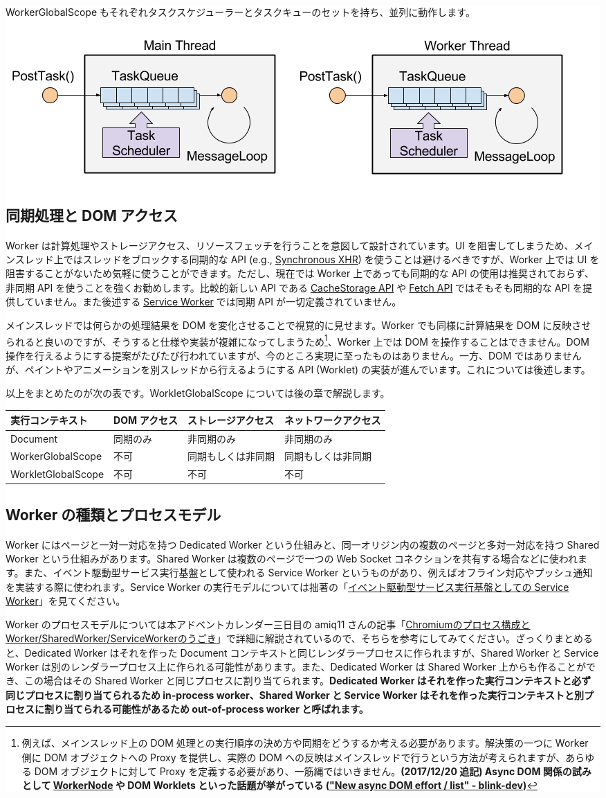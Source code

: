 WorkerGlobalScope もそれぞれタスクスケジューラーとタスクキューのセットを持ち、並列に動作します。

![ワーカーメッセージループ](/images/javascript-parallel-processing-worker-message-loop.png)

## 同期処理と DOM アクセス

Worker は計算処理やストレージアクセス、リソースフェッチを行うことを意図して設計されています。UI を阻害してしまうため、メインスレッド上ではスレッドをブロックする同期的な API (e.g., [Synchronous XHR](https://developer.mozilla.org/ja/docs/Web/API/XMLHttpRequest/Synchronous_and_Asynchronous_Requests)) を使うことは避けるべきですが、Worker 上では UI を阻害することがないため気軽に使うことができます。ただし、現在では Worker 上であっても同期的な API の使用は推奨されておらず、非同期 API を使うことを強くお勧めします。比較的新しい API である [CacheStorage API](https://developer.mozilla.org/ja/docs/Web/API/Cache) や [Fetch API](https://developer.mozilla.org/ja/docs/Web/API/Fetch_API/Using_Fetch) ではそもそも同期的な API を提供していません。また後述する [Service Worker](https://developer.mozilla.org/ja/docs/Web/API/ServiceWorker_API) では同期 API が一切定義されていません。

メインスレッドでは何らかの処理結果を DOM を変化させることで視覚的に見せます。Worker でも同様に計算結果を DOM に反映させられると良いのですが、そうすると仕様や実装が複雑になってしまうため[^off-main-thread-dom]、Worker 上では DOM を操作することはできません。DOM 操作を行えるようにする提案がたびたび行われていますが、今のところ実現に至ったものはありません。一方、DOM ではありませんが、ペイントやアニメーションを別スレッドから行えるようにする API (Worklet) の実装が進んでいます。これについては後述します。

以上をまとめたのが次の表です。WorkletGlobalScope については後の章で解説します。

| 実行コンテキスト | DOM アクセス | ストレージアクセス | ネットワークアクセス |
| :--- | :--- | :--- | :--- |
| Document | 同期のみ | 非同期のみ | 非同期のみ |
| WorkerGlobalScope | 不可 | 同期もしくは非同期 | 同期もしくは非同期 |
| WorkletGlobalScope | 不可 | 不可 | 不可 |

[^off-main-thread-dom]: 例えば、メインスレッド上の DOM 処理との実行順序の決め方や同期をどうするか考える必要があります。解決策の一つに Worker 側に DOM オブジェクトへの Proxy を提供し、実際の DOM への反映はメインスレッドで行うという方法が考えられますが、あらゆる DOM オブジェクトに対して Proxy を定義する必要があり、一筋縄ではいきません。**(2017/12/20 追記) Async DOM 関係の試みとして [WorkerNode](https://github.com/drufball/worker-node/blob/master/EXPLAINER.md) や DOM Worklets といった話題が挙がっている (["New async DOM effort / list" - blink-dev](https://groups.google.com/a/chromium.org/forum/#!topic/blink-dev/kMlBLNv0uwM))**

## Worker の種類とプロセスモデル

Worker にはページと一対一対応を持つ Dedicated Worker という仕組みと、同一オリジン内の複数のページと多対一対応を持つ Shared Worker という仕組みがあります。Shared Worker は複数のページで一つの Web Socket コネクションを共有する場合などに使われます。また、イベント駆動型サービス実行基盤として使われる Service Worker というものがあり、例えばオフライン対応やプッシュ通知を実装する際に使われます。Service Worker の実行モデルについては拙著の「[イベント駆動型サービス実行基盤としての Service Worker](https://qiita.com/nhiroki/items/65efc9e41ec1d928afcd)」を見てください。

Worker のプロセスモデルについては本アドベントカレンダー三日目の amiq11 さんの記事「[Chromiumのプロセス構成と Worker/SharedWorker/ServiceWorkerのうごき](https://qiita.com/amiq11/items/61cf100e5f9fac8533b6)」で詳細に解説されているので、そちらを参考にしてみてください。ざっくりまとめると、Dedicated Worker はそれを作った Document コンテキストと同じレンダラープロセスに作られますが、Shared Worker と Service Worker は別のレンダラープロセス上に作られる可能性があります。また、Dedicated Worker は Shared Worker 上からも作ることができ、この場合はその Shared Worker と同じプロセスに割り当てられます。**Dedicated Worker はそれを作った実行コンテキストと必ず同じプロセスに割り当てられるため in-process worker、Shared Worker と Service Worker はそれを作った実行コンテキストと別プロセスに割り当てられる可能性があるため out-of-process worker と呼ばれます。**


[^thread-model]: コンポジションや I/O などは専用のスレッドで行われます。
[^houdini-worklet]: [Worklet](https://drafts.css-houdini.org/worklets/) の仕様を見て気づかれた方もいるかもしれませんが、Worklet は CSS を拡張可能にするプロジェクト [CSS Houdini](https://github.com/w3c/css-houdini-drafts/wiki) の一部として仕様が策定されています。しかし、CSS 専用の機能ではありません。これは元々 Worklet が CSS Paint API のカスタムスクリプトの実行環境として作られたという歴史的な理由によるもので、他の用途でも使われるようになった現在でもそのまま Houdini の仕様として残っています。
[^worklet-isolate]: V8 に詳しい人向けの説明：Chromium では各スレッド毎に v8::Isolate のインスタンスを持ち、グローバルスコープ毎に v8::Context を作ります。Worker では一つの v8::Isolate インスタンスに一つの v8::Context でしたが、Worklet では一つの v8:Isolate インスタンスに複数の v8::Context が作られます。
[^paint-worklet-global-scope]: "The user agent must have, and select from at least two PaintWorkletGlobalScopes in the worklet’s WorkletGlobalScopes list, unless the user agent is under memory constraints. Note: This is to ensure that authors do not rely on being able to store state on the global object or non-regeneratable state on the class." / [CSS Painting API Level 1 - Editor’s Draft, 9 November 2017](https://drafts.css-houdini.org/css-paint-api-1/#draw-a-paint-image)
[^animation-worklet-thread]: 現在の実装ではコンポジタースレッドで動いていますが、ワーカスレッドへの移行作業が進んでいます。 / [AnimationWorklet - Use a dedicated backing thread](https://bugs.chromium.org/p/chromium/issues/detail?id=731727)
[^audio-worklet-global-scope]: "At least one AudioWorkletGlobalScope exists for each AudioContext that contains one or more AudioWorkletNodes. The running of imported scripts is performed by the UA as defined in [worklets-1], in such a way that all scripts are applied consistently to every global scope, and all scopes thus exhibit identical behavior. Beyond these guarantees, the creation of global scopes is transparent to the author and cannot be observed from the main window scope." / [Web Audio API - W3C Editor's Draft 30 November 2017](https://webaudio.github.io/web-audio-api/#AudioWorkletGlobalScope)
[^module-worker]: モジュールスクリプトとして動くワーカーはまだどのブラウザでも実装されていません。Chromium での実装状況については[こちらの issue](https://bugs.chromium.org/p/chromium/issues/detail?id=680046) を参照してください。